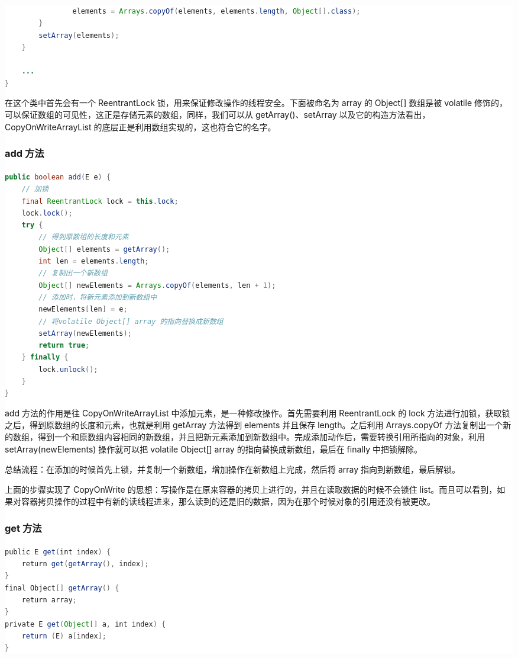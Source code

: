 ```java
                elements = Arrays.copyOf(elements, elements.length, Object[].class);
        }
        setArray(elements);
    }
    
    ...
}
```

在这个类中首先会有一个 ReentrantLock 锁，用来保证修改操作的线程安全。下面被命名为 array 的 Object[] 数组是被 volatile 修饰的，可以保证数组的可见性，这正是存储元素的数组，同样，我们可以从 getArray()、setArray 以及它的构造方法看出，CopyOnWriteArrayList 的底层正是利用数组实现的，这也符合它的名字。

### <strong>add 方法</strong>

```java
public boolean add(E e) {
    // 加锁
    final ReentrantLock lock = this.lock;
    lock.lock();
    try {
        // 得到原数组的长度和元素
        Object[] elements = getArray();
        int len = elements.length;
        // 复制出一个新数组
        Object[] newElements = Arrays.copyOf(elements, len + 1);
        // 添加时，将新元素添加到新数组中
        newElements[len] = e;
        // 将volatile Object[] array 的指向替换成新数组
        setArray(newElements);
        return true;
    } finally {
        lock.unlock();
    }
}
```

add 方法的作用是往 CopyOnWriteArrayList 中添加元素，是一种修改操作。首先需要利用 ReentrantLock 的 lock 方法进行加锁，获取锁之后，得到原数组的长度和元素，也就是利用 getArray 方法得到 elements 并且保存 length。之后利用 Arrays.copyOf 方法复制出一个新的数组，得到一个和原数组内容相同的新数组，并且把新元素添加到新数组中。完成添加动作后，需要转换引用所指向的对象，利用 setArray(newElements) 操作就可以把 volatile Object[] array 的指向替换成新数组，最后在 finally 中把锁解除。

总结流程：在添加的时候首先上锁，并复制一个新数组，增加操作在新数组上完成，然后将 array 指向到新数组，最后解锁。

上面的步骤实现了 CopyOnWrite 的思想：写操作是在原来容器的拷贝上进行的，并且在读取数据的时候不会锁住 list。而且可以看到，如果对容器拷贝操作的过程中有新的读线程进来，那么读到的还是旧的数据，因为在那个时候对象的引用还没有被更改。

### get 方法

```java
public E get(int index) {
    return get(getArray(), index);
}
final Object[] getArray() {
    return array;
}
private E get(Object[] a, int index) {
    return (E) a[index];
}
```
